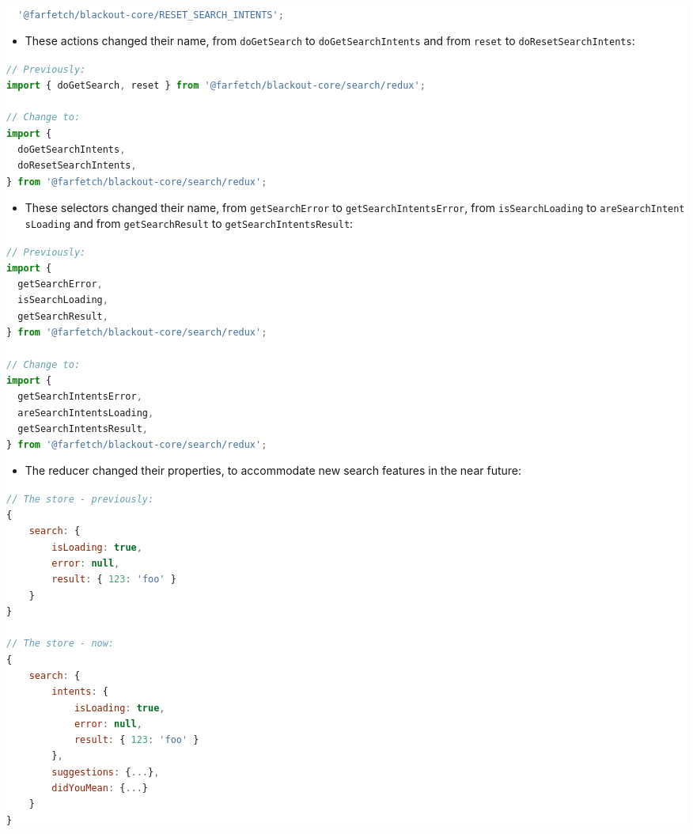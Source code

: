 ```js
  '@farfetch/blackout-core/RESET_SEARCH_INTENTS';
```

- These actions changed their name, from `doGetSearch` to `doGetSearchIntents` and from `reset` to `doResetSearchIntents`:

```js
// Previously:
import { doGetSearch, reset } from '@farfetch/blackout-core/search/redux';

// Change to:
import {
  doGetSearchIntents,
  doResetSearchIntents,
} from '@farfetch/blackout-core/search/redux';
```

- These selectors changed their name, from `getSearchError` to `getSearchIntentsError`, from `isSearchLoading` to `areSearchIntentsLoading` and from `getSearchResult` to `getSearchIntentsResult`:

```js
// Previously:
import {
  getSearchError,
  isSearchLoading,
  getSearchResult,
} from '@farfetch/blackout-core/search/redux';

// Change to:
import {
  getSearchIntentsError,
  areSearchIntentsLoading,
  getSearchIntentsResult,
} from '@farfetch/blackout-core/search/redux';
```

- The reducer changed their properties, to accommodate new search features in the near future:

```js
// The store - previously:
{
    search: {
        isLoading: true,
        error: null,
        result: { 123: 'foo' }
    }
}

// The store - now:
{
    search: {
        intents: {
            isLoading: true,
            error: null,
            result: { 123: 'foo' }
        },
        suggestions: {...},
        didYouMean: {...}
    }
}
```
